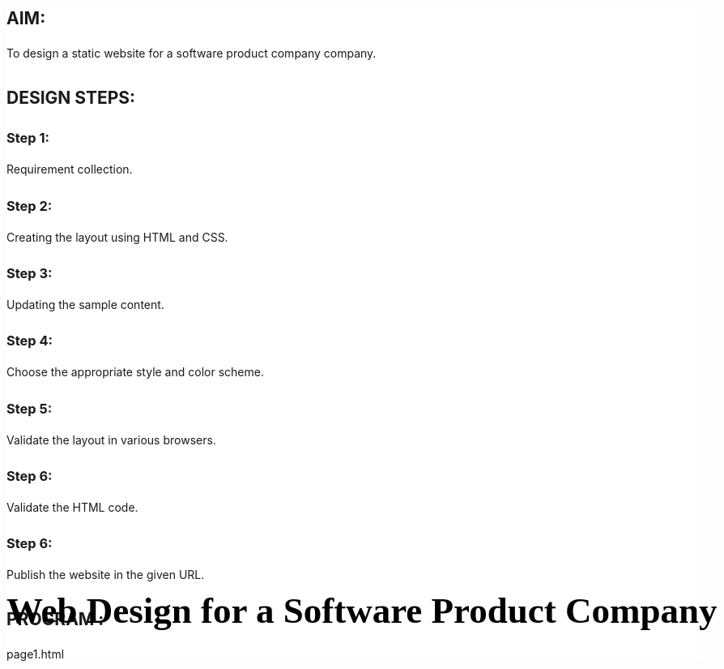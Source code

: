 # Web Design for a Software Product Company

## AIM:

To design a static website for a software product company company.

## DESIGN STEPS:

### Step 1:

Requirement collection.

### Step 2:

Creating the layout using HTML and CSS.

### Step 3:

Updating the sample content.

### Step 4:

Choose the appropriate style and color scheme.

### Step 5:

Validate the layout in various browsers.

### Step 6:

Validate the HTML code.

### Step 6:

Publish the website in the given URL.

## PROGRAM :
page1.html

<!DOCTYPE html>
<html lang="en">

<head>
    <meta charset="UTF-8">
    <meta name="viewport" content="width=device-width, initial-scale=1.0">
    <title>Document</title>
    <style>
        h1 {
            color: rgb(0, 0, 0);
            font-size: 45px;
            font-family: Georgia, 'Times New Roman', Times, serif;
            position: absolute;
            top: 35%;
        }
